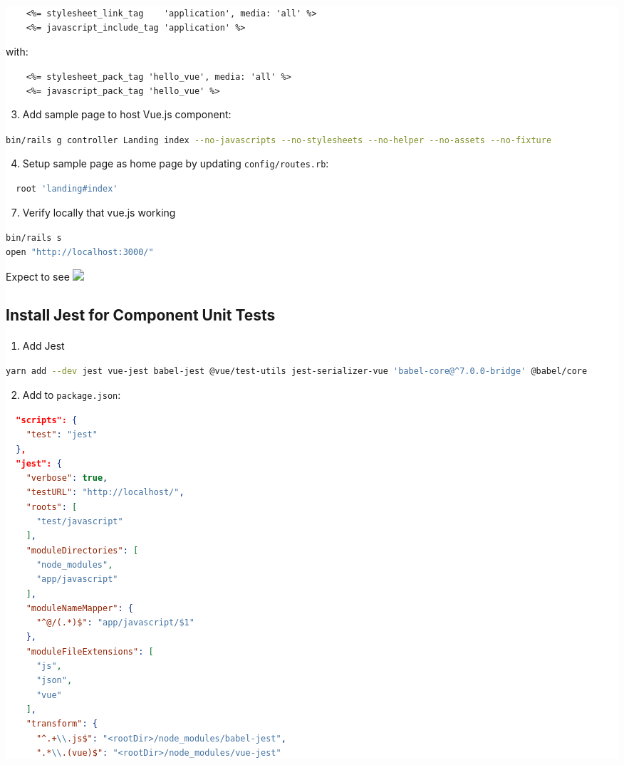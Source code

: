 ```erb
    <%= stylesheet_link_tag    'application', media: 'all' %>
    <%= javascript_include_tag 'application' %>
```

with:

```erb
    <%= stylesheet_pack_tag 'hello_vue', media: 'all' %>
    <%= javascript_pack_tag 'hello_vue' %>
```

3. Add sample page to host Vue.js component:

```bash
bin/rails g controller Landing index --no-javascripts --no-stylesheets --no-helper --no-assets --no-fixture
```

4. Setup sample page as home page by updating `config/routes.rb`:

```ruby
  root 'landing#index'
```

7. Verify locally that vue.js working

```bash
bin/rails s
open "http://localhost:3000/"
```

Expect to see ![](https://user-images.githubusercontent.com/125715/41176720-28eb3268-6b6a-11e8-9cb8-29cd78155d1b.png)

## Install Jest for Component Unit Tests

1. Add Jest

```bash
yarn add --dev jest vue-jest babel-jest @vue/test-utils jest-serializer-vue 'babel-core@^7.0.0-bridge' @babel/core
```

2. Add to `package.json`:

```json
  "scripts": {
    "test": "jest"
  },
  "jest": {
    "verbose": true,
    "testURL": "http://localhost/",
    "roots": [
      "test/javascript"
    ],
    "moduleDirectories": [
      "node_modules",
      "app/javascript"
    ],
    "moduleNameMapper": {
      "^@/(.*)$": "app/javascript/$1"
    },
    "moduleFileExtensions": [
      "js",
      "json",
      "vue"
    ],
    "transform": {
      "^.+\\.js$": "<rootDir>/node_modules/babel-jest",
      ".*\\.(vue)$": "<rootDir>/node_modules/vue-jest"
```
